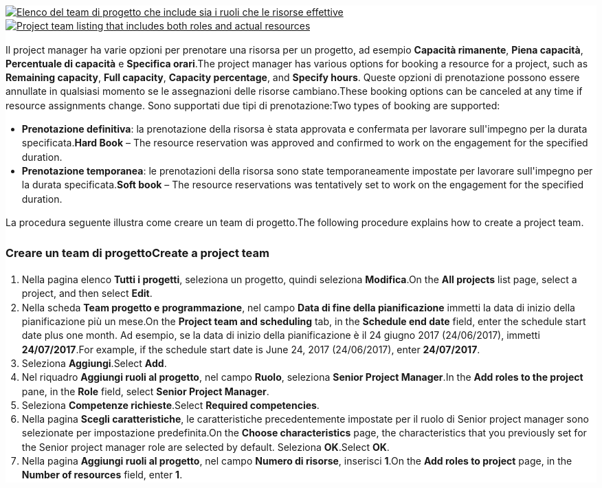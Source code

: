 <span data-ttu-id="af6a6-259">[![Elenco del team di progetto che include sia i ruoli che le risorse effettive](./media/projectresourcing03-1024x368.jpg)](./media/projectresourcing03.jpg)</span><span class="sxs-lookup"><span data-stu-id="af6a6-259">[![Project team listing that includes both roles and actual resources](./media/projectresourcing03-1024x368.jpg)](./media/projectresourcing03.jpg)</span></span> 

<span data-ttu-id="af6a6-260">Il project manager ha varie opzioni per prenotare una risorsa per un progetto, ad esempio **Capacità rimanente**, **Piena capacità**, **Percentuale di capacità** e **Specifica orari**.</span><span class="sxs-lookup"><span data-stu-id="af6a6-260">The project manager has various options for booking a resource for a project, such as **Remaining capacity**, **Full capacity**, **Capacity percentage**, and **Specify hours**.</span></span> <span data-ttu-id="af6a6-261">Queste opzioni di prenotazione possono essere annullate in qualsiasi momento se le assegnazioni delle risorse cambiano.</span><span class="sxs-lookup"><span data-stu-id="af6a6-261">These booking options can be canceled at any time if resource assignments change.</span></span> <span data-ttu-id="af6a6-262">Sono supportati due tipi di prenotazione:</span><span class="sxs-lookup"><span data-stu-id="af6a6-262">Two types of booking are supported:</span></span>

- <span data-ttu-id="af6a6-263">**Prenotazione definitiva**: la prenotazione della risorsa è stata approvata e confermata per lavorare sull'impegno per la durata specificata.</span><span class="sxs-lookup"><span data-stu-id="af6a6-263">**Hard Book** – The resource reservation was approved and confirmed to work on the engagement for the specified duration.</span></span>
- <span data-ttu-id="af6a6-264">**Prenotazione temporanea**: le prenotazioni della risorsa sono state temporaneamente impostate per lavorare sull'impegno per la durata specificata.</span><span class="sxs-lookup"><span data-stu-id="af6a6-264">**Soft book** – The resource reservations was tentatively set to work on the engagement for the specified duration.</span></span>

<span data-ttu-id="af6a6-265">La procedura seguente illustra come creare un team di progetto.</span><span class="sxs-lookup"><span data-stu-id="af6a6-265">The following procedure explains how to create a project team.</span></span>

### <a name="create-a-project-team"></a><span data-ttu-id="af6a6-266">Creare un team di progetto</span><span class="sxs-lookup"><span data-stu-id="af6a6-266">Create a project team</span></span>

1. <span data-ttu-id="af6a6-267">Nella pagina elenco **Tutti i progetti**, seleziona un progetto, quindi seleziona **Modifica**.</span><span class="sxs-lookup"><span data-stu-id="af6a6-267">On the **All projects** list page, select a project, and then select **Edit**.</span></span>
2. <span data-ttu-id="af6a6-268">Nella scheda **Team progetto e programmazione**, nel campo **Data di fine della pianificazione** immetti la data di inizio della pianificazione più un mese.</span><span class="sxs-lookup"><span data-stu-id="af6a6-268">On the **Project team and scheduling** tab, in the **Schedule end date** field, enter the schedule start date plus one month.</span></span> <span data-ttu-id="af6a6-269">Ad esempio, se la data di inizio della pianificazione è il 24 giugno 2017 (24/06/2017), immetti **24/07/2017**.</span><span class="sxs-lookup"><span data-stu-id="af6a6-269">For example, if the schedule start date is June 24, 2017 (24/06/2017), enter **24/07/2017**.</span></span>
3. <span data-ttu-id="af6a6-270">Seleziona **Aggiungi**.</span><span class="sxs-lookup"><span data-stu-id="af6a6-270">Select **Add**.</span></span>
4. <span data-ttu-id="af6a6-271">Nel riquadro  **Aggiungi ruoli al progetto**, nel campo **Ruolo**, seleziona **Senior Project Manager**.</span><span class="sxs-lookup"><span data-stu-id="af6a6-271">In the **Add roles to the project** pane, in the **Role** field, select **Senior Project Manager**.</span></span>
5. <span data-ttu-id="af6a6-272">Seleziona **Competenze richieste**.</span><span class="sxs-lookup"><span data-stu-id="af6a6-272">Select **Required competencies**.</span></span>
6. <span data-ttu-id="af6a6-273">Nella pagina **Scegli caratteristiche**, le caratteristiche precedentemente impostate per il ruolo di Senior project manager sono selezionate per impostazione predefinita.</span><span class="sxs-lookup"><span data-stu-id="af6a6-273">On the **Choose characteristics** page, the characteristics that you previously set for the Senior project manager role are selected by default.</span></span> <span data-ttu-id="af6a6-274">Seleziona **OK**.</span><span class="sxs-lookup"><span data-stu-id="af6a6-274">Select **OK**.</span></span>
7. <span data-ttu-id="af6a6-275">Nella pagina **Aggiungi ruoli al progetto**, nel campo **Numero di risorse**, inserisci **1**.</span><span class="sxs-lookup"><span data-stu-id="af6a6-275">On the **Add roles to project** page, in the **Number of resources** field, enter **1**.</span></span>